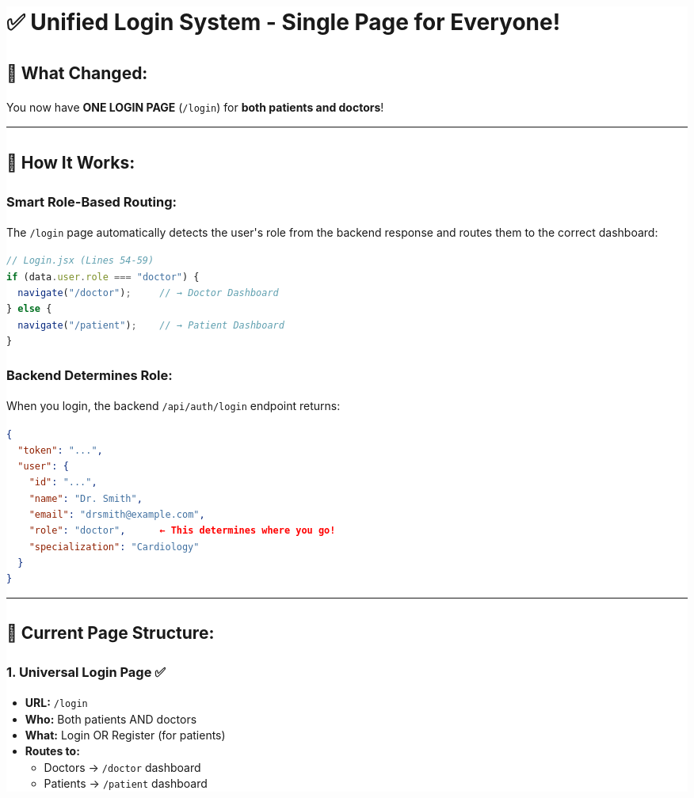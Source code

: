 # ✅ Unified Login System - Single Page for Everyone!

## 🎯 **What Changed:**

You now have **ONE LOGIN PAGE** (`/login`) for **both patients and doctors**!

---

## 🔑 **How It Works:**

### **Smart Role-Based Routing:**

The `/login` page automatically detects the user's role from the backend response and routes them to the correct dashboard:

```javascript
// Login.jsx (Lines 54-59)
if (data.user.role === "doctor") {
  navigate("/doctor");     // → Doctor Dashboard
} else {
  navigate("/patient");    // → Patient Dashboard
}
```

### **Backend Determines Role:**

When you login, the backend `/api/auth/login` endpoint returns:

```json
{
  "token": "...",
  "user": {
    "id": "...",
    "name": "Dr. Smith",
    "email": "drsmith@example.com",
    "role": "doctor",      ← This determines where you go!
    "specialization": "Cardiology"
  }
}
```

---

## 📍 **Current Page Structure:**

### **1. Universal Login Page** ✅
- **URL:** `/login`
- **Who:** Both patients AND doctors
- **What:** Login OR Register (for patients)
- **Routes to:**
  - Doctors → `/doctor` dashboard
  - Patients → `/patient` dashboard
